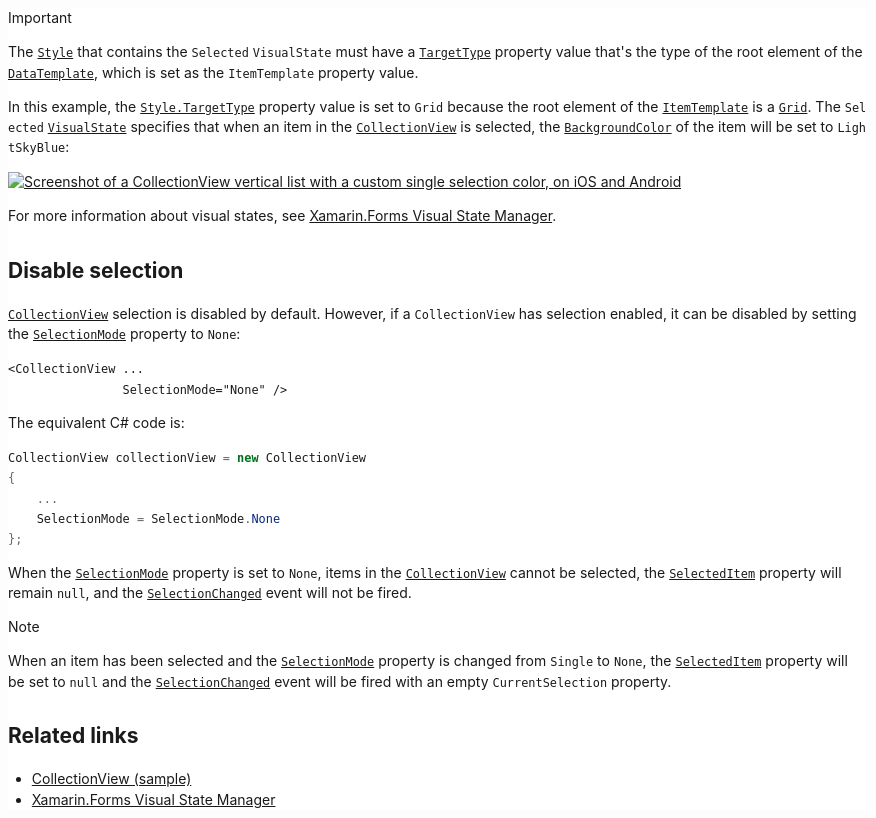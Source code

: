 > [!IMPORTANT]
> The [`Style`](xref:Xamarin.Forms.Style) that contains the `Selected` `VisualState` must have a [`TargetType`](xref:Xamarin.Forms.Style.TargetType) property value that's the type of the root element of the [`DataTemplate`](xref:Xamarin.Forms.DataTemplate), which is set as the `ItemTemplate` property value.

In this example, the [`Style.TargetType`](xref:Xamarin.Forms.Style.TargetType) property value is set to `Grid` because the root element of the [`ItemTemplate`](xref:Xamarin.Forms.ItemsView.ItemTemplate) is a [`Grid`](xref:Xamarin.Forms.Grid). The `Selected` [`VisualState`](xref:Xamarin.Forms.VisualState) specifies that when an item in the [`CollectionView`](xref:Xamarin.Forms.CollectionView) is selected, the [`BackgroundColor`](xref:Xamarin.Forms.VisualElement.BackgroundColor) of the item will be set to `LightSkyBlue`:

[![Screenshot of a CollectionView vertical list with a custom single selection color, on iOS and Android](selection-images/single-selection-color.png "CollectionView vertical list with a custom single selection color")](selection-images/single-selection-color-large.png#lightbox "CollectionView vertical list with a custom single selection color")

For more information about visual states, see [Xamarin.Forms Visual State Manager](~/xamarin-forms/user-interface/visual-state-manager.md).

## Disable selection

[`CollectionView`](xref:Xamarin.Forms.CollectionView) selection is disabled by default. However, if a `CollectionView` has selection enabled, it can be disabled by setting the [`SelectionMode`](xref:Xamarin.Forms.SelectableItemsView.SelectionMode) property to `None`:

```xaml
<CollectionView ...
                SelectionMode="None" />
```

The equivalent C# code is:

```csharp
CollectionView collectionView = new CollectionView
{
    ...
    SelectionMode = SelectionMode.None
};
```

When the [`SelectionMode`](xref:Xamarin.Forms.SelectableItemsView.SelectionMode) property is set to `None`, items in the [`CollectionView`](xref:Xamarin.Forms.CollectionView) cannot be selected, the [`SelectedItem`](xref:Xamarin.Forms.SelectableItemsView.SelectedItem) property will remain `null`, and the [`SelectionChanged`](xref:Xamarin.Forms.SelectableItemsView.SelectionChanged) event will not be fired.

> [!NOTE]
> When an item has been selected and the [`SelectionMode`](xref:Xamarin.Forms.SelectableItemsView.SelectionMode) property is changed from `Single` to `None`, the [`SelectedItem`](xref:Xamarin.Forms.SelectableItemsView.SelectedItem) property will be set to `null` and the [`SelectionChanged`](xref:Xamarin.Forms.SelectableItemsView.SelectionChanged) event will be fired with an empty `CurrentSelection` property.

## Related links

- [CollectionView (sample)](https://docs.microsoft.com/samples/xamarin/xamarin-forms-samples/userinterface-collectionviewdemos/)
- [Xamarin.Forms Visual State Manager](~/xamarin-forms/user-interface/visual-state-manager.md)

